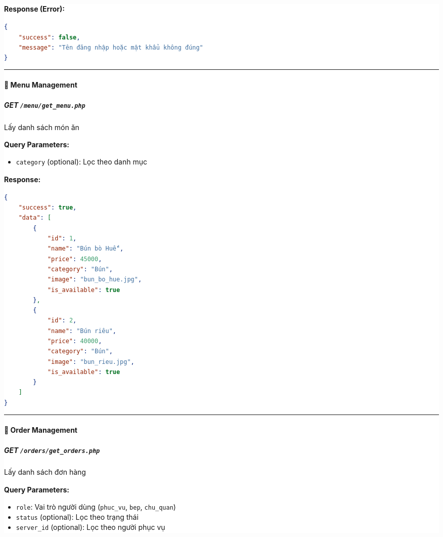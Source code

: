 **Response (Error):**
```json
{
    "success": false,
    "message": "Tên đăng nhập hoặc mật khẩu không đúng"
}
```

---

#### 🍜 Menu Management

##### GET `/menu/get_menu.php`
Lấy danh sách món ăn

**Query Parameters:**
- `category` (optional): Lọc theo danh mục

**Response:**
```json
{
    "success": true,
    "data": [
        {
            "id": 1,
            "name": "Bún bò Huế",
            "price": 45000,
            "category": "Bún",
            "image": "bun_bo_hue.jpg",
            "is_available": true
        },
        {
            "id": 2,
            "name": "Bún riêu",
            "price": 40000,
            "category": "Bún",
            "image": "bun_rieu.jpg",
            "is_available": true
        }
    ]
}
```

---

#### 📝 Order Management

##### GET `/orders/get_orders.php`
Lấy danh sách đơn hàng

**Query Parameters:**
- `role`: Vai trò người dùng (`phuc_vu`, `bep`, `chu_quan`)
- `status` (optional): Lọc theo trạng thái
- `server_id` (optional): Lọc theo người phục vụ
